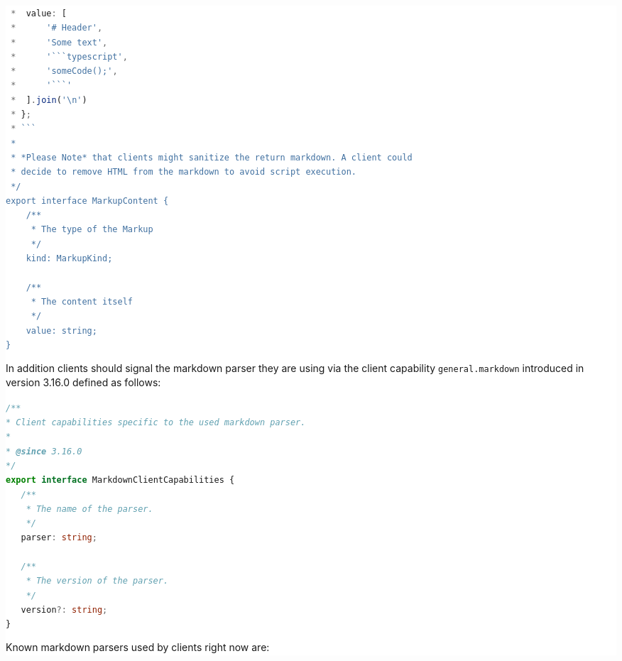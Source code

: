 ```typescript
 * 	value: [
 * 		'# Header',
 * 		'Some text',
 * 		'```typescript',
 * 		'someCode();',
 * 		'```'
 * 	].join('\n')
 * };
 * ```
 *
 * *Please Note* that clients might sanitize the return markdown. A client could
 * decide to remove HTML from the markdown to avoid script execution.
 */
export interface MarkupContent {
	/**
	 * The type of the Markup
	 */
	kind: MarkupKind;

	/**
	 * The content itself
	 */
	value: string;
}
```

In addition clients should signal the markdown parser they are using via the client capability `general.markdown` introduced in version 3.16.0 defined as follows:

<div class="anchorHolder"><a href="#markdownClientCapabilities" name="markdownClientCapabilities" class="linkableAnchor"></a></div>

 ```typescript
/**
 * Client capabilities specific to the used markdown parser.
 *
 * @since 3.16.0
 */
export interface MarkdownClientCapabilities {
	/**
	 * The name of the parser.
	 */
	parser: string;

	/**
	 * The version of the parser.
	 */
	version?: string;
}
 ```

Known markdown parsers used by clients right now are:
